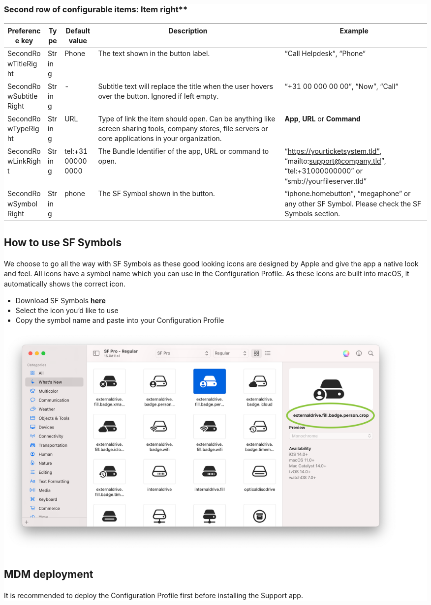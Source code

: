 ### Second row of configurable items: Item right**
| Preference key | Type | Default value | Description | Example |
| --- | --- | --- | --- | --- |
| SecondRowTitleRight | String | Phone | The text shown in the button label. | “Call Helpdesk“, “Phone“ |
| SecondRowSubtitleRight | String | - | Subtitle text will replace the title when the user hovers over the button. Ignored if left empty. | “+31 00 000 00 00”, “Now”, “Call“ |
| SecondRowTypeRight | String | URL | Type of link the item should open. Can be anything like screen sharing tools, company stores, file servers or core applications in your organization. | **App**, **URL** or **Command** |
| SecondRowLinkRight | String | tel:+31000000000 | The Bundle Identifier of the app, URL or command to open. | “https://yourticketsystem.tld”, “mailto:support@company.tld”, “tel:+31000000000” or “smb://yourfileserver.tld” |
| SecondRowSymbolRight | String | phone | The SF Symbol shown in the button. | “iphone.homebutton”, “megaphone” or any other SF Symbol. Please check the SF Symbols section. |

## How to use SF Symbols
We choose to go all the way with SF Symbols as these good looking icons are designed by Apple and give the app a native look and feel. All icons have a symbol name which you can use in the Configuration Profile. As these icons are built into macOS, it automatically shows the correct icon.

* Download SF Symbols [**here**](https://developer.apple.com/sf-symbols/)
* Select the icon you’d like to use
* Copy the symbol name and paste into your Configuration Profile

<img src="/Screenshots/how_to_use_sf_symbols.png" width="800">

## MDM deployment
It is recommended to deploy the Configuration Profile first before installing the Support app.
